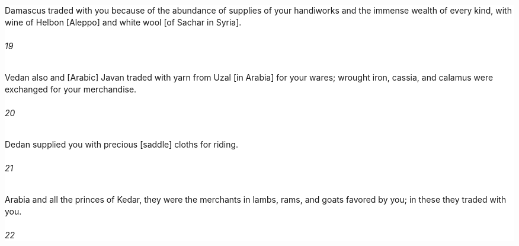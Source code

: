 

Damascus traded with you because of the abundance of supplies of your handiworks and the immense wealth of every kind, with wine of Helbon [Aleppo] and white wool [of Sachar in Syria]. 













###### 19 






Vedan also and [Arabic] Javan traded with yarn from Uzal [in Arabia] for your wares; wrought iron, cassia, and calamus were exchanged for your merchandise. 













###### 20 






Dedan supplied you with precious [saddle] cloths for riding. 













###### 21 






Arabia and all the princes of Kedar, they were the merchants in lambs, rams, and goats favored by you; in these they traded with you. 













###### 22 
